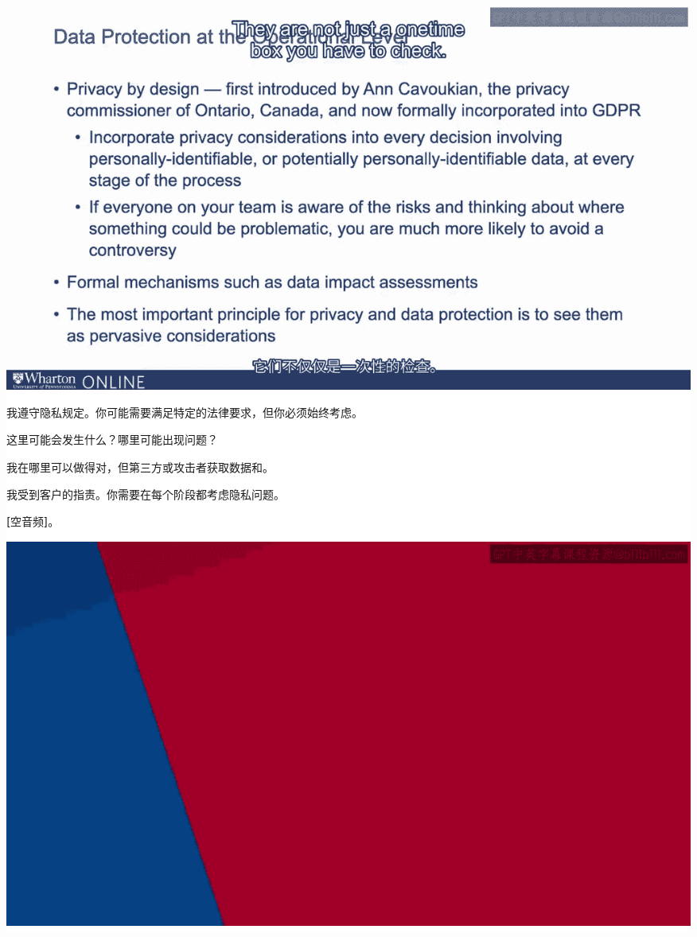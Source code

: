 ![](img/351367c5b41a187660d60e7eb660881f_13.png)

我遵守隐私规定。你可能需要满足特定的法律要求，但你必须始终考虑。

这里可能会发生什么？哪里可能出现问题？

我在哪里可以做得对，但第三方或攻击者获取数据和。

我受到客户的指责。你需要在每个阶段都考虑隐私问题。

[空音频]。

![](img/351367c5b41a187660d60e7eb660881f_15.png)
